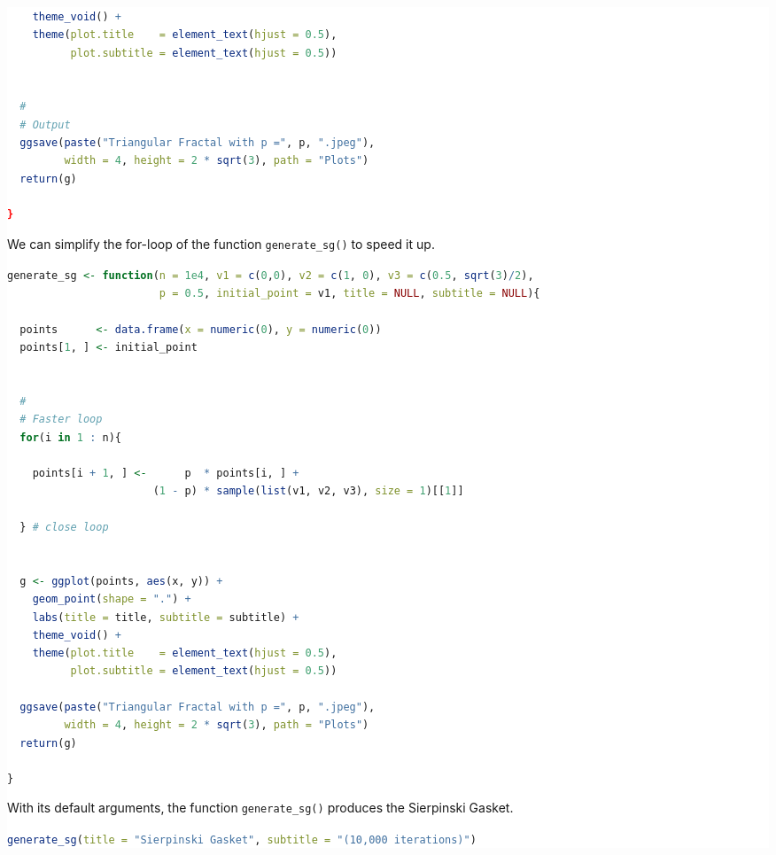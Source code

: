 ``` r
    theme_void() +
    theme(plot.title    = element_text(hjust = 0.5),
          plot.subtitle = element_text(hjust = 0.5))
  
  
  #
  # Output
  ggsave(paste("Triangular Fractal with p =", p, ".jpeg"),
         width = 4, height = 2 * sqrt(3), path = "Plots")
  return(g)
  
}
```

We can simplify the for-loop of the function `generate_sg()` to speed it up.

``` r
generate_sg <- function(n = 1e4, v1 = c(0,0), v2 = c(1, 0), v3 = c(0.5, sqrt(3)/2), 
                        p = 0.5, initial_point = v1, title = NULL, subtitle = NULL){
  
  points      <- data.frame(x = numeric(0), y = numeric(0))
  points[1, ] <- initial_point
  
  
  #
  # Faster loop
  for(i in 1 : n){
    
    points[i + 1, ] <-      p  * points[i, ] +
                       (1 - p) * sample(list(v1, v2, v3), size = 1)[[1]]
    
  } # close loop

  
  g <- ggplot(points, aes(x, y)) +
    geom_point(shape = ".") +
    labs(title = title, subtitle = subtitle) + 
    theme_void() +
    theme(plot.title    = element_text(hjust = 0.5),
          plot.subtitle = element_text(hjust = 0.5))
  
  ggsave(paste("Triangular Fractal with p =", p, ".jpeg"),
         width = 4, height = 2 * sqrt(3), path = "Plots")
  return(g)
  
}
```

With its default arguments, the function `generate_sg()` produces the Sierpinski Gasket.

``` r
generate_sg(title = "Sierpinski Gasket", subtitle = "(10,000 iterations)")
```
